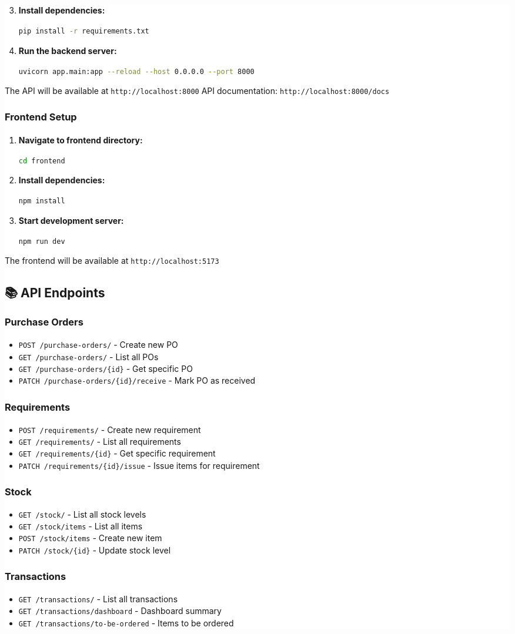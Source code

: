 3. **Install dependencies:**
   ```bash
   pip install -r requirements.txt
   ```

4. **Run the backend server:**
   ```bash
   uvicorn app.main:app --reload --host 0.0.0.0 --port 8000
   ```

The API will be available at `http://localhost:8000`
API documentation: `http://localhost:8000/docs`

### Frontend Setup

1. **Navigate to frontend directory:**
   ```bash
   cd frontend
   ```

2. **Install dependencies:**
   ```bash
   npm install
   ```

3. **Start development server:**
   ```bash
   npm run dev
   ```

The frontend will be available at `http://localhost:5173`

## 📚 API Endpoints

### Purchase Orders
- `POST /purchase-orders/` - Create new PO
- `GET /purchase-orders/` - List all POs
- `GET /purchase-orders/{id}` - Get specific PO
- `PATCH /purchase-orders/{id}/receive` - Mark PO as received

### Requirements
- `POST /requirements/` - Create new requirement
- `GET /requirements/` - List all requirements
- `GET /requirements/{id}` - Get specific requirement
- `PATCH /requirements/{id}/issue` - Issue items for requirement

### Stock
- `GET /stock/` - List all stock levels
- `GET /stock/items` - List all items
- `POST /stock/items` - Create new item
- `PATCH /stock/{id}` - Update stock level

### Transactions
- `GET /transactions/` - List all transactions
- `GET /transactions/dashboard` - Dashboard summary
- `GET /transactions/to-be-ordered` - Items to be ordered
